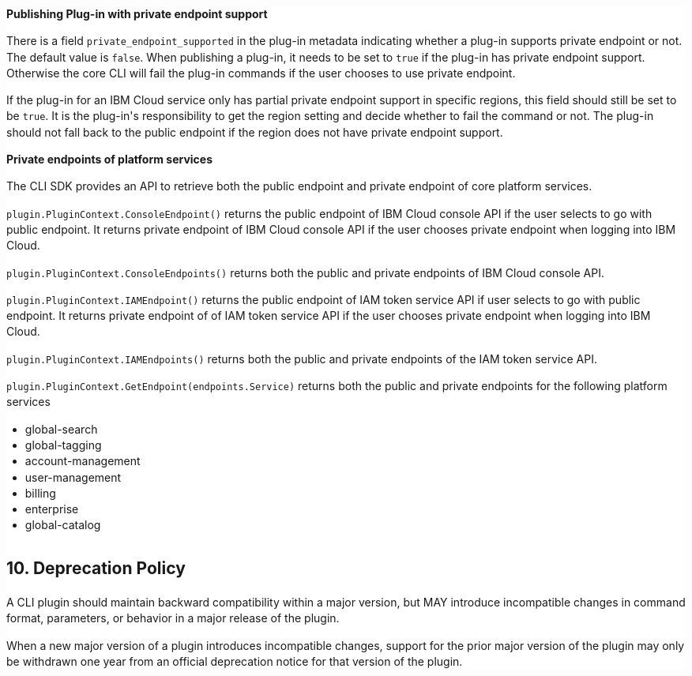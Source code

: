 **Publishing Plug-in with private endpoint support**

There is a field `private_endpoint_supported` in the plug-in metadata indicating whether a plug-in supports private endpoint or not. The default value is `false`.  When publishing a plug-in, it needs to be set to `true` if the plug-in has private endpoint support. Otherwise the core CLI will fail the plug-in commands if the user chooses to use private endpoint. 

If the plug-in for an IBM Cloud service only has partial private endpoint support in specific regions, this field should still be set to be `true`. It is the plug-in's responsibility to get the region setting and decide whether to fail the command or not. The plug-in should not fall back to the public endpoint if the region does not have private endpoint support. 

**Private endpoints of platform services**

The CLI SDK provides an API to retrieve both the public endpoint and private endpoint of core platform services. 

`plugin.PluginContext.ConsoleEndpoint()` returns the public endpoint of IBM Cloud console API if the user selects to go with public endpoint. It returns private endpoint of IBM Cloud console API if the user chooses private endpoint when logging into IBM Cloud.

`plugin.PluginContext.ConsoleEndpoints()` returns both the public and private endpoints of IBM Cloud console API.


`plugin.PluginContext.IAMEndpoint()` returns the public endpoint of IAM token service API if user selects to go with public endpoint. It returns private endpoint of of IAM token service API if the user chooses private endpoint when logging into IBM Cloud.

`plugin.PluginContext.IAMEndpoints()` returns both the public and private endpoints of the IAM token service API.


`plugin.PluginContext.GetEndpoint(endpoints.Service)` returns both the public and private endpoints for the following platform services

- global-search
- global-tagging
- account-management
- user-management
- billing
- enterprise
- global-catalog


## 10. Deprecation Policy

A CLI plugin should maintain backward compatibility within a major version, but MAY introduce incompatible changes in command format, parameters, or behavior in a major release of the plugin.

When a new major version of a plugin introduces incompatible changes, support for the prior major version of the plugin may only be withdrawn one year from an official deprecation notice for that version of the plugin.
